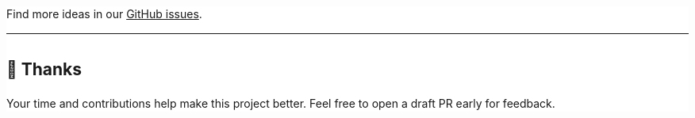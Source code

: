 Find more ideas in our [GitHub issues](https://github.com/inxm-ai/enterprise-mcp-bridge/issues).

---
## 🙏 Thanks
Your time and contributions help make this project better. Feel free to open a draft PR early for feedback.
